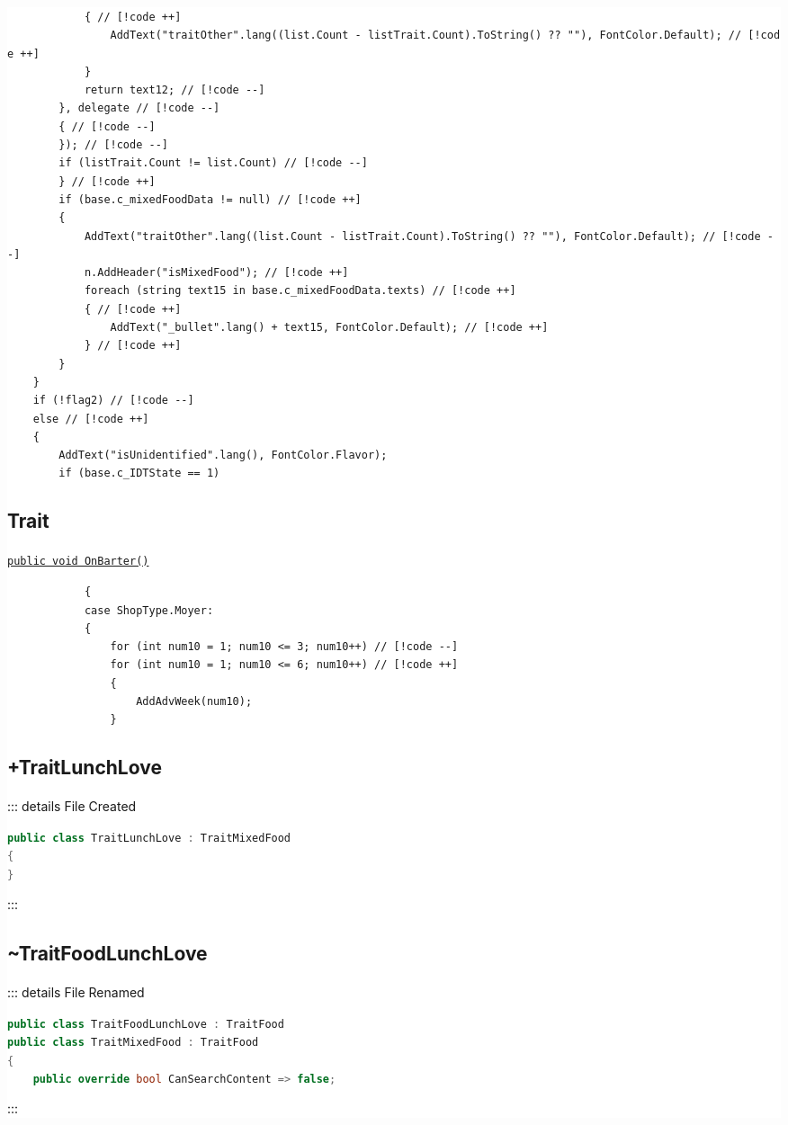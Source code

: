 ```cs:line-numbers=1263
			{ // [!code ++]
				AddText("traitOther".lang((list.Count - listTrait.Count).ToString() ?? ""), FontColor.Default); // [!code ++]
			}
			return text12; // [!code --]
		}, delegate // [!code --]
		{ // [!code --]
		}); // [!code --]
		if (listTrait.Count != list.Count) // [!code --]
		} // [!code ++]
		if (base.c_mixedFoodData != null) // [!code ++]
		{
			AddText("traitOther".lang((list.Count - listTrait.Count).ToString() ?? ""), FontColor.Default); // [!code --]
			n.AddHeader("isMixedFood"); // [!code ++]
			foreach (string text15 in base.c_mixedFoodData.texts) // [!code ++]
			{ // [!code ++]
				AddText("_bullet".lang() + text15, FontColor.Default); // [!code ++]
			} // [!code ++]
		}
	}
	if (!flag2) // [!code --]
	else // [!code ++]
	{
		AddText("isUnidentified".lang(), FontColor.Flavor);
		if (base.c_IDTState == 1)
```

## Trait

[`public void OnBarter()`](https://github.com/Elin-Modding-Resources/Elin-Decompiled/blob/4e2b4539741a92da27fbbf2026c7eca094fefd81/Elin/Trait.cs#L1833-L1839)
```cs:line-numbers=1833
			{
			case ShopType.Moyer:
			{
				for (int num10 = 1; num10 <= 3; num10++) // [!code --]
				for (int num10 = 1; num10 <= 6; num10++) // [!code ++]
				{
					AddAdvWeek(num10);
				}
```

## +TraitLunchLove

::: details File Created
```cs
public class TraitLunchLove : TraitMixedFood
{
}
```

:::
## ~TraitFoodLunchLove

::: details File Renamed
```cs
public class TraitFoodLunchLove : TraitFood
public class TraitMixedFood : TraitFood
{
	public override bool CanSearchContent => false;

```

:::